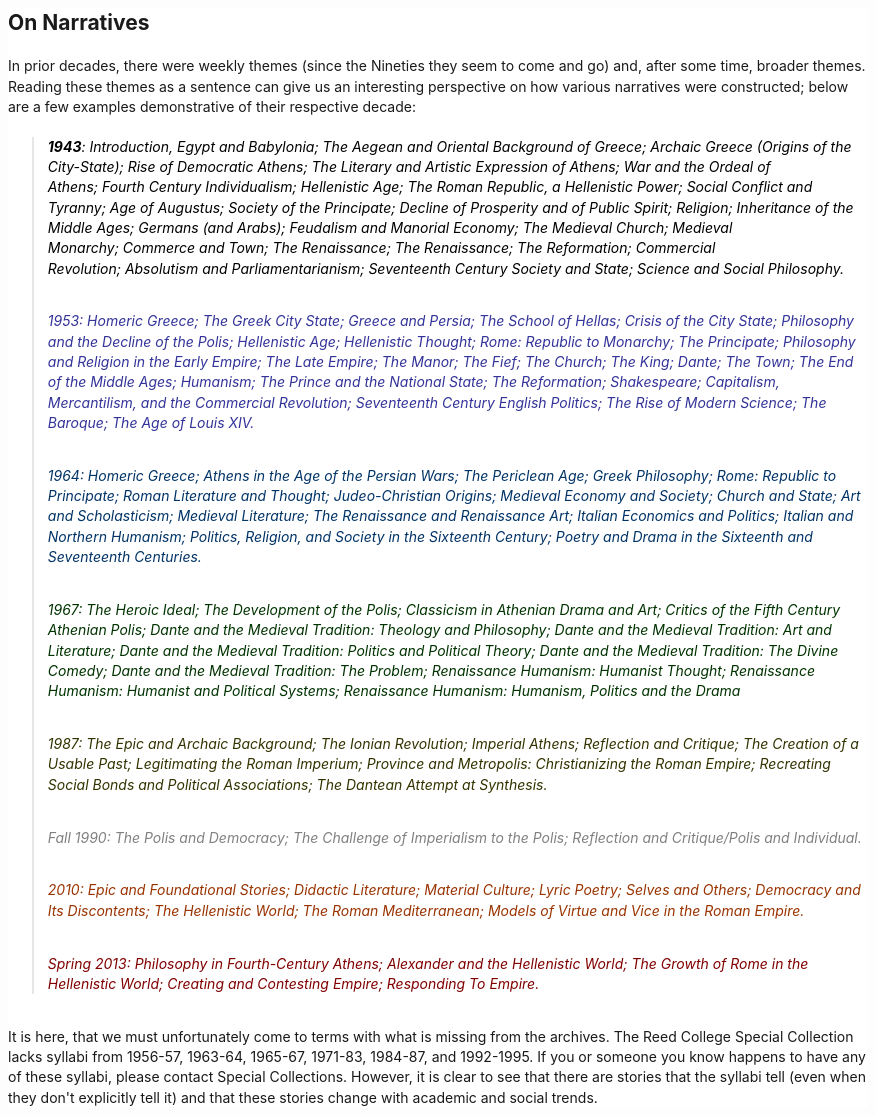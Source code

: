 ## On Narratives
In prior decades, there were weekly themes (since the Nineties they seem to come and go) and, after some time, broader themes. Reading these themes as a sentence can give us an interesting perspective on how various narratives were constructed; below are a few examples demonstrative of their respective decade:
<blockquote>
<h6><span style="color: #000000;"><strong>1943</strong>: Introduction, Egypt and Babylonia; The Aegean and Oriental Background of Greece; Archaic Greece (Origins of the City-State); Rise of Democratic Athens; The Literary and Artistic Expression of Athens; War and the Ordeal of Athens; Fourth Century Individualism; Hellenistic Age; The Roman Republic, a Hellenistic Power; Social Conflict and Tyranny; Age of Augustus; Society of the Principate; Decline of Prosperity and of Public Spirit; Religion; Inheritance of the Middle Ages; Germans (and Arabs); Feudalism and Manorial Economy; The Medieval Church; Medieval Monarchy; Commerce and Town; The Renaissance; The Renaissance; The Reformation; Commercial Revolution; Absolutism and Parliamentarianism; Seventeenth Century Society and State; Science and Social Philosophy. </span></h6>
<h6><span style="color: #333399;">1953: Homeric Greece; The Greek City State; Greece and Persia; The School of Hellas; Crisis of the City State; Philosophy and the Decline of the Polis; Hellenistic Age; Hellenistic Thought; Rome: Republic to Monarchy; The Principate; Philosophy and Religion in the Early Empire; The Late Empire; The Manor; The Fief; The Church; The King; Dante; The Town; The End of the Middle Ages; Humanism; The Prince and the National State; The Reformation; Shakespeare; Capitalism, Mercantilism, and the Commercial Revolution; Seventeenth Century English Politics; The Rise of Modern Science; The Baroque; The Age of Louis XIV.</span></h6>
<h6><span style="color: #003366;">1964: Homeric Greece; Athens in the Age of the Persian Wars; The Periclean Age; Greek Philosophy; Rome: Republic to Principate; Roman Literature and Thought; Judeo-Christian Origins; Medieval Economy and Society; Church and State; Art and Scholasticism; Medieval Literature; The Renaissance and Renaissance Art; Italian Economics and Politics; Italian and Northern Humanism; Politics, Religion, and Society in the Sixteenth Century; Poetry and Drama in the Sixteenth and Seventeenth Centuries.</span></h6>
<h6><span style="color: #003300;">1967: The Heroic Ideal; The Development of the Polis; Classicism in Athenian Drama and Art; Critics of the Fifth Century Athenian Polis; Dante and the Medieval Tradition: Theology and Philosophy; Dante and the Medieval Tradition: Art and Literature; Dante and the Medieval Tradition: Politics and Political Theory; Dante and the Medieval Tradition: The Divine Comedy; Dante and the Medieval Tradition: The Problem; Renaissance Humanism: Humanist Thought; Renaissance Humanism: Humanist and Political Systems; Renaissance Humanism: Humanism, Politics and the Drama</span></h6>
<h6><span style="color: #333300;">1987: The Epic and Archaic Background; The Ionian Revolution; Imperial Athens; Reflection and Critique; The Creation of a Usable Past; Legitimating the Roman Imperium; Province and Metropolis: Christianizing the Roman Empire; Recreating Social Bonds and Political Associations; The Dantean Attempt at Synthesis.</span></h6>
<h6><span style="color: #808080;">Fall 1990: The Polis and Democracy; The Challenge of Imperialism to the Polis; Reflection and Critique/Polis and Individual.</span></h6>
<h6><span style="color: #993300;">2010: Epic and Foundational Stories; Didactic Literature; Material Culture; Lyric Poetry; Selves and Others; Democracy and Its Discontents; The Hellenistic World; The Roman Mediterranean; Models of Virtue and Vice in the Roman Empire.</span></h6>
<h6><span style="color: #800000;">Spring 2013: Philosophy in Fourth-Century Athens; Alexander and the Hellenistic World; The Growth of Rome in the Hellenistic World; Creating and Contesting Empire; Responding To Empire.</span></h6>
</blockquote>
It is here, that we must unfortunately come to terms with what is missing from the archives. The Reed College Special Collection lacks syllabi from 1956-57, 1963-64, 1965-67, 1971-83, 1984-87, and 1992-1995. If you or someone you know happens to have any of these syllabi, please contact Special Collections. However, it is clear to see that there are stories that the syllabi tell (even when they don't explicitly tell it) and that these stories change with academic and social trends.
